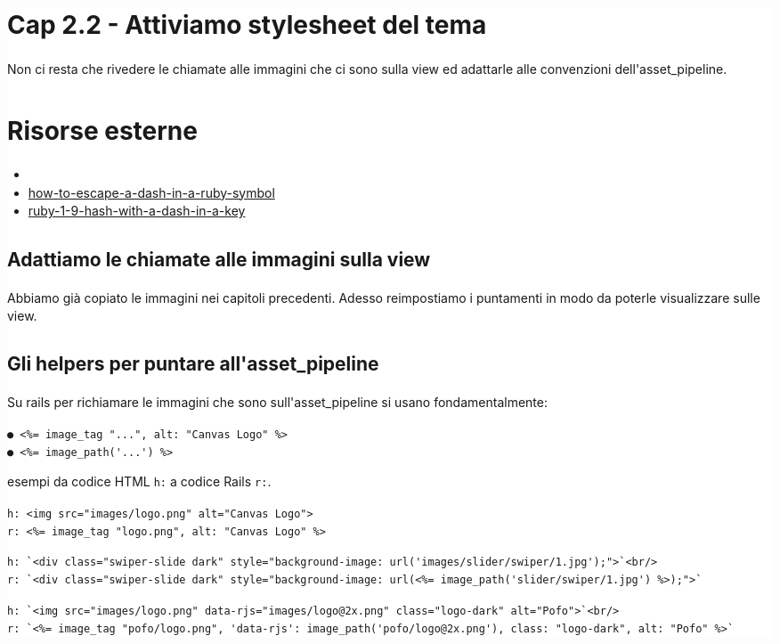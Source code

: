 # <a name="top"></a> Cap 2.2 - Attiviamo stylesheet del tema

Non ci resta che rivedere le chiamate alle immagini che ci sono sulla view ed adattarle alle convenzioni dell'asset_pipeline.



# Risorse esterne

- [](https://medium.com/@cindyk09/implementing-boostrap-theme-into-your-rails-app-55bb9085feae)
- [how-to-escape-a-dash-in-a-ruby-symbol](https://stackoverflow.com/questions/8482024/how-to-escape-a-dash-in-a-ruby-symbol)
- [ruby-1-9-hash-with-a-dash-in-a-key](https://stackoverflow.com/questions/2134702/ruby-1-9-hash-with-a-dash-in-a-key)



## Adattiamo le chiamate alle immagini sulla view

Abbiamo già copiato le immagini nei capitoli precedenti.
Adesso reimpostiamo i puntamenti in modo da poterle visualizzare sulle view.







## Gli helpers per puntare all'asset_pipeline

Su rails per richiamare le immagini che sono sull'asset_pipeline si usano fondamentalmente:

```html+erb
● <%= image_tag "...", alt: "Canvas Logo" %>
● <%= image_path('...') %>
```

esempi da codice HTML `h:` a codice Rails `r:`.

```html+erb
h: <img src="images/logo.png" alt="Canvas Logo">
r: <%= image_tag "logo.png", alt: "Canvas Logo" %>
```

```html+erb
h: `<div class="swiper-slide dark" style="background-image: url('images/slider/swiper/1.jpg');">`<br/>
r: `<div class="swiper-slide dark" style="background-image: url(<%= image_path('slider/swiper/1.jpg') %>);">`
```

```html+erb
h: `<img src="images/logo.png" data-rjs="images/logo@2x.png" class="logo-dark" alt="Pofo">`<br/>
r: `<%= image_tag "pofo/logo.png", 'data-rjs': image_path('pofo/logo@2x.png'), class: "logo-dark", alt: "Pofo" %>`
```
